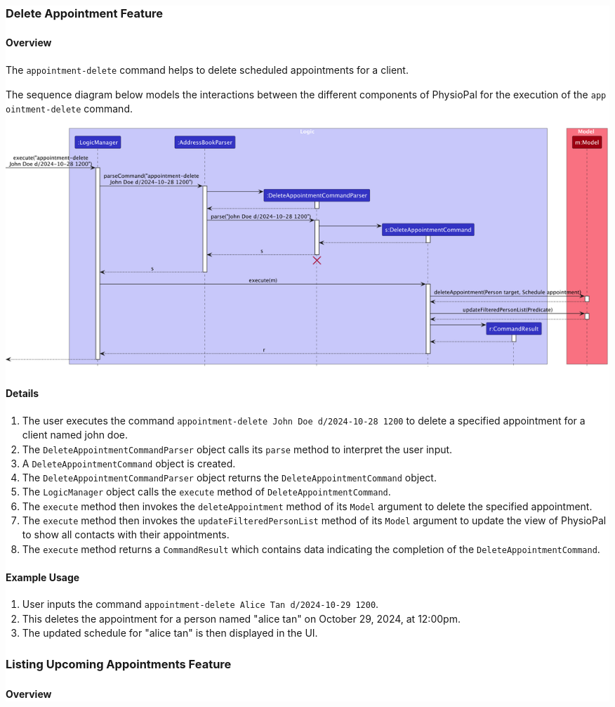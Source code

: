 ### Delete Appointment Feature

#### Overview
The `appointment-delete` command helps to delete scheduled appointments for a client.

The sequence diagram below models the interactions between the different components of PhysioPal for the execution of the `appointment-delete` command.

![DeleteAppointmentSequenceDiagram](images/DeleteAppointmentSequenceDiagram.png)

#### Details
1. The user executes the command `appointment-delete John Doe d/2024-10-28 1200` to delete a specified appointment for a client named john doe.
2. The `DeleteAppointmentCommandParser` object calls its `parse` method to interpret the user input.
3. A `DeleteAppointmentCommand` object is created.
4. The `DeleteAppointmentCommandParser` object returns the `DeleteAppointmentCommand` object.
5. The `LogicManager` object calls the `execute` method of `DeleteAppointmentCommand`.
6. The `execute` method then invokes the `deleteAppointment` method of its `Model` argument to delete the specified appointment.
7. The `execute` method then invokes the `updateFilteredPersonList` method of its `Model` argument to update the view of PhysioPal to show all contacts with their appointments.
8. The `execute` method returns a `CommandResult` which contains data indicating the completion of the `DeleteAppointmentCommand`.

#### Example Usage
1. User inputs the command `appointment-delete Alice Tan d/2024-10-29 1200`.
2. This deletes the appointment for a person named "alice tan" on October 29, 2024, at 12:00pm.
3. The updated schedule for "alice tan" is then displayed in the UI.



### Listing Upcoming Appointments Feature

#### Overview
